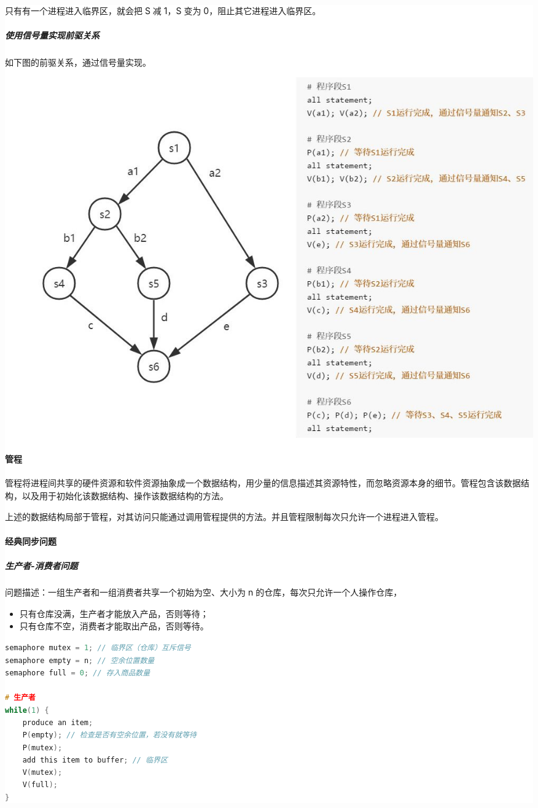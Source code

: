 只有有一个进程进入临界区，就会把 S 减 1，S 变为 0，阻止其它进程进入临界区。

##### 使用信号量实现前驱关系

如下图的前驱关系，通过信号量实现。

![](./figures/precursor-relationship-using-semaphore.jpg)

#### 管程

管程将进程间共享的硬件资源和软件资源抽象成一个数据结构，用少量的信息描述其资源特性，而忽略资源本身的细节。管程包含该数据结构，以及用于初始化该数据结构、操作该数据结构的方法。

上述的数据结构局部于管程，对其访问只能通过调用管程提供的方法。并且管程限制每次只允许一个进程进入管程。

#### 经典同步问题

##### 生产者-消费者问题

问题描述：一组生产者和一组消费者共享一个初始为空、大小为 n 的仓库，每次只允许一个人操作仓库，

- 只有仓库没满，生产者才能放入产品，否则等待；
- 只有仓库不空，消费者才能取出产品，否则等待。

```c
semaphore mutex = 1; // 临界区（仓库）互斥信号
semaphore empty = n; // 空余位置数量
semaphore full = 0; // 存入商品数量

# 生产者
while(1) {
    produce an item;
    P(empty); // 检查是否有空余位置，若没有就等待
    P(mutex);
    add this item to buffer; // 临界区
    V(mutex);
    V(full);
}
```